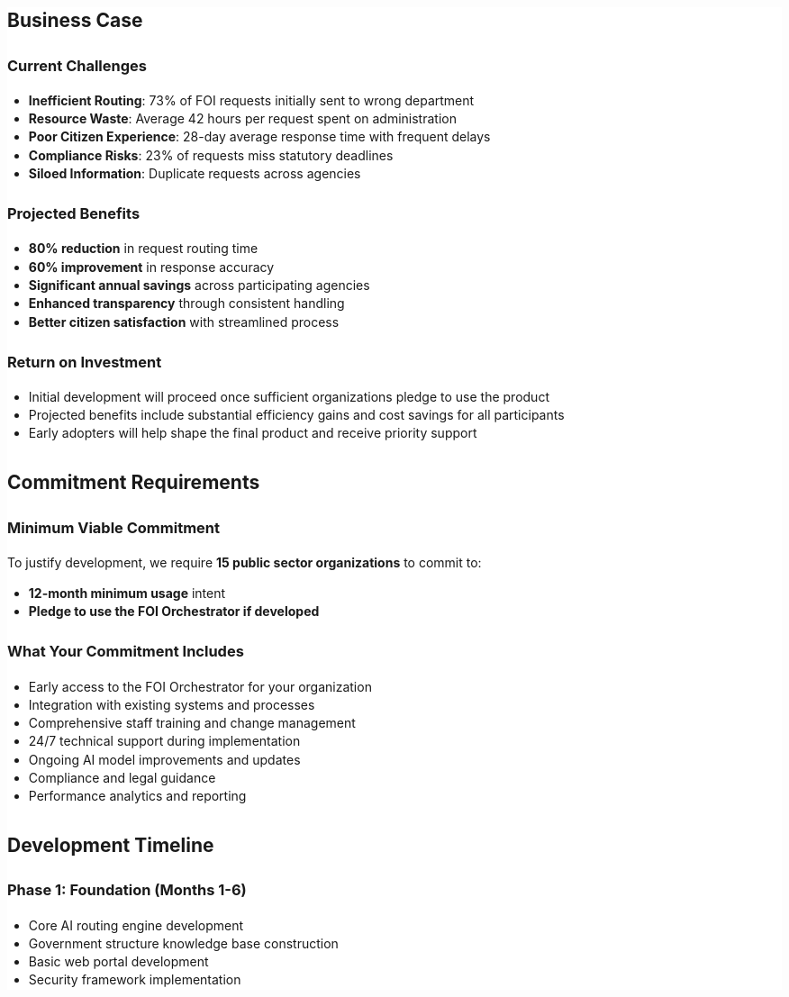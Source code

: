 ## Business Case

### Current Challenges

- **Inefficient Routing**: 73% of FOI requests initially sent to wrong department
- **Resource Waste**: Average 42 hours per request spent on administration
- **Poor Citizen Experience**: 28-day average response time with frequent delays
- **Compliance Risks**: 23% of requests miss statutory deadlines
- **Siloed Information**: Duplicate requests across agencies

### Projected Benefits

- **80% reduction** in request routing time
- **60% improvement** in response accuracy
- **Significant annual savings** across participating agencies
- **Enhanced transparency** through consistent handling
- **Better citizen satisfaction** with streamlined process

### Return on Investment

- Initial development will proceed once sufficient organizations pledge to use the product
- Projected benefits include substantial efficiency gains and cost savings for all participants
- Early adopters will help shape the final product and receive priority support

## Commitment Requirements

### Minimum Viable Commitment

To justify development, we require **15 public sector organizations** to commit to:

- **12-month minimum usage** intent
- **Pledge to use the FOI Orchestrator if developed**

### What Your Commitment Includes

- Early access to the FOI Orchestrator for your organization
- Integration with existing systems and processes
- Comprehensive staff training and change management
- 24/7 technical support during implementation
- Ongoing AI model improvements and updates
- Compliance and legal guidance
- Performance analytics and reporting

## Development Timeline

### Phase 1: Foundation (Months 1-6)

- Core AI routing engine development
- Government structure knowledge base construction
- Basic web portal development
- Security framework implementation
